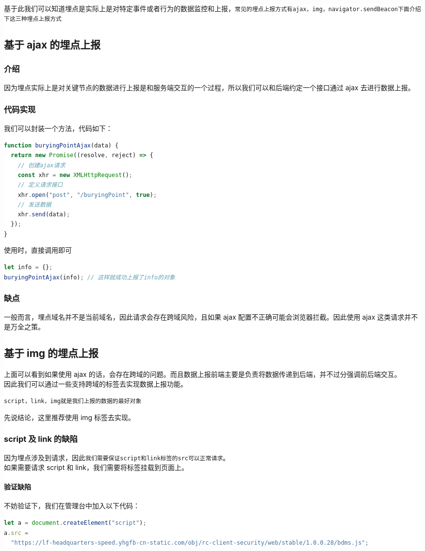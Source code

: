 基于此我们可以知道埋点是实际上是对特定事件或者行为的数据监控和上报，`常见的埋点上报方式有ajax，img，navigator.sendBeacon下面介绍下这三种埋点上报方式`

## 基于 ajax 的埋点上报

### 介绍

因为埋点实际上是对关键节点的数据进行上报是和服务端交互的一个过程，所以我们可以和后端约定一个接口通过 ajax 去进行数据上报。

### 代码实现

我们可以封装一个方法，代码如下：

```js
function buryingPointAjax(data) {
  return new Promise((resolve, reject) => {
    // 创建ajax请求
    const xhr = new XMLHttpRequest();
    // 定义请求接口
    xhr.open("post", "/buryingPoint", true);
    // 发送数据
    xhr.send(data);
  });
}
```

使用时，直接调用即可

```js
let info = {};
buryingPointAjax(info); // 这样就成功上报了info的对象
```

### 缺点

一般而言，埋点域名并不是当前域名，因此请求会存在跨域风险，且如果 ajax 配置不正确可能会浏览器拦截。因此使用 ajax 这类请求并不是万全之策。

## 基于 img 的埋点上报

上面可以看到如果使用 ajax 的话，会存在跨域的问题。而且数据上报前端主要是负责将数据传递到后端，并不过分强调前后端交互。  
因此我们可以通过一些支持跨域的标签去实现数据上报功能。

`script，link，img就是我们上报的数据的最好对象`

先说结论，这里推荐使用 img 标签去实现。

### script 及 link 的缺陷

因为埋点涉及到请求，因此`我们需要保证script和link标签的src可以正常请求`。  
如果需要请求 script 和 link，我们需要将标签挂载到页面上。

#### 验证缺陷

不妨验证下，我们在管理台中加入以下代码：

```js
let a = document.createElement("script");
a.src =
  "https://lf-headquarters-speed.yhgfb-cn-static.com/obj/rc-client-security/web/stable/1.0.0.28/bdms.js";
```
